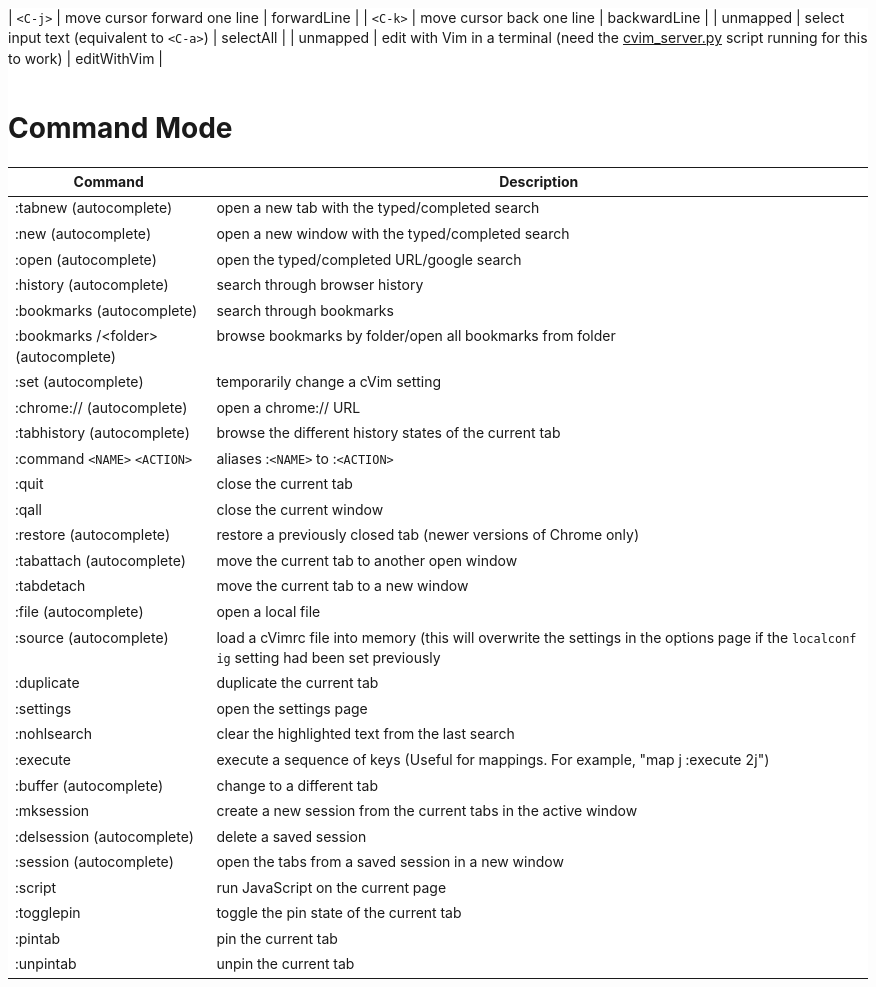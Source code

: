 | `<C-j>`                   | move cursor forward one line                                          | forwardLine                     |
| `<C-k>`                   | move cursor back one line                                             | backwardLine                    |
| unmapped                  | select input text (equivalent to `<C-a>`)                             | selectAll                       |
| unmapped                  | edit with Vim in a terminal (need the [cvim_server.py](https://github.com/1995eaton/chromium-vim/blob/master/cvim_server.py) script running for this to work) | editWithVim     |

# Command Mode

| Command                                     | Description                                                                            |
| ------------------------------------------- | -------------------------------------------------------------------------------------- |
| :tabnew (autocomplete)                      | open a new tab with the typed/completed search                                         |
| :new (autocomplete)                         | open a new window with the typed/completed search                                      |
| :open (autocomplete)                        | open the typed/completed URL/google search                                             |
| :history (autocomplete)                     | search through browser history                                                         |
| :bookmarks (autocomplete)                   | search through bookmarks                                                               |
| :bookmarks /&lt;folder&gt; (autocomplete)   | browse bookmarks by folder/open all bookmarks from folder                              |
| :set (autocomplete)                         | temporarily change a cVim setting                                                      |
| :chrome:// (autocomplete)                   | open a chrome:// URL                                                                   |
| :tabhistory (autocomplete)                  | browse the different history states of the current tab                                 |
| :command `<NAME>` `<ACTION>`                | aliases :`<NAME>` to :`<ACTION>`                                                       |
| :quit                                       | close the current tab                                                                  |
| :qall                                       | close the current window                                                               |
| :restore (autocomplete)                     | restore a previously closed tab (newer versions of Chrome only)                        |
| :tabattach (autocomplete)                   | move the current tab to another open window                                            |
| :tabdetach                                  | move the current tab to a new window                                                   |
| :file (autocomplete)                        | open a local file                                                                      |
| :source (autocomplete)                      | load a cVimrc file into memory (this will overwrite the settings in the options page if the `localconfig` setting had been set previously |
| :duplicate                                  | duplicate the current tab                                                              |
| :settings                                   | open the settings page                                                                 |
| :nohlsearch                                 | clear the highlighted text from the last search                                        |
| :execute                                    | execute a sequence of keys (Useful for mappings. For example, "map j :execute 2j<CR>") |
| :buffer (autocomplete)                      | change to a different tab                                                              |
| :mksession                                  | create a new session from the current tabs in the active window                        |
| :delsession (autocomplete)                  | delete a saved session                                                                 |
| :session (autocomplete)                     | open the tabs from a saved session in a new window                                     |
| :script                                     | run JavaScript on the current page                                                     |
| :togglepin                                  | toggle the pin state of the current tab                                                |
| :pintab                                     | pin the current tab                                                                    |
| :unpintab                                   | unpin the current tab                                                                  |

